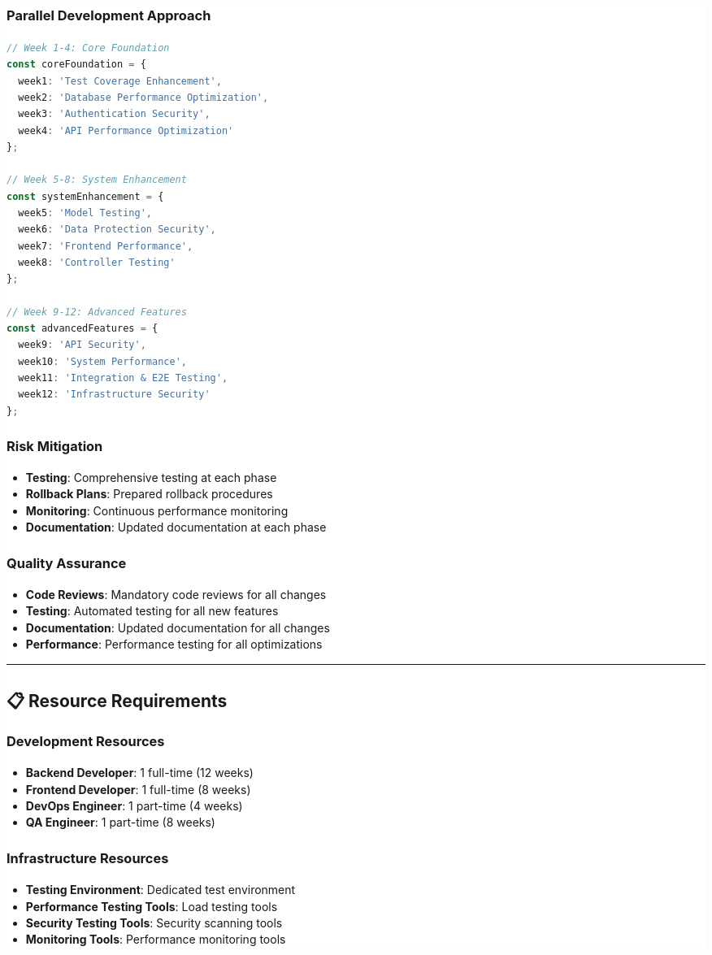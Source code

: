 ### **Parallel Development Approach**
```typescript
// Week 1-4: Core Foundation
const coreFoundation = {
  week1: 'Test Coverage Enhancement',
  week2: 'Database Performance Optimization',
  week3: 'Authentication Security',
  week4: 'API Performance Optimization'
};

// Week 5-8: System Enhancement
const systemEnhancement = {
  week5: 'Model Testing',
  week6: 'Data Protection Security',
  week7: 'Frontend Performance',
  week8: 'Controller Testing'
};

// Week 9-12: Advanced Features
const advancedFeatures = {
  week9: 'API Security',
  week10: 'System Performance',
  week11: 'Integration & E2E Testing',
  week12: 'Infrastructure Security'
};
```

### **Risk Mitigation**
- **Testing**: Comprehensive testing at each phase
- **Rollback Plans**: Prepared rollback procedures
- **Monitoring**: Continuous performance monitoring
- **Documentation**: Updated documentation at each phase

### **Quality Assurance**
- **Code Reviews**: Mandatory code reviews for all changes
- **Testing**: Automated testing for all new features
- **Documentation**: Updated documentation for all changes
- **Performance**: Performance testing for all optimizations

---

## 📋 **Resource Requirements**

### **Development Resources**
- **Backend Developer**: 1 full-time (12 weeks)
- **Frontend Developer**: 1 full-time (8 weeks)
- **DevOps Engineer**: 1 part-time (4 weeks)
- **QA Engineer**: 1 part-time (8 weeks)

### **Infrastructure Resources**
- **Testing Environment**: Dedicated test environment
- **Performance Testing Tools**: Load testing tools
- **Security Testing Tools**: Security scanning tools
- **Monitoring Tools**: Performance monitoring tools
